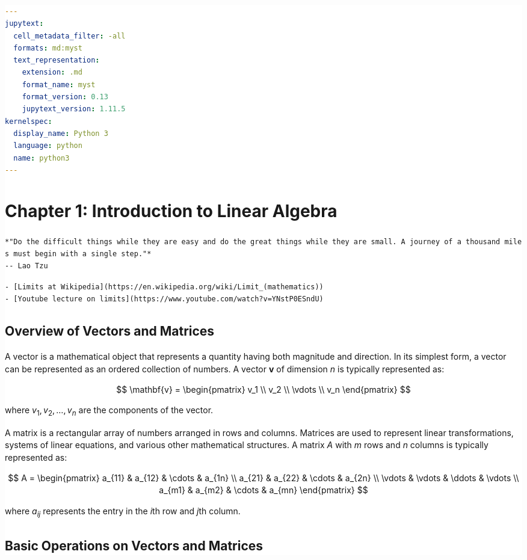 ```yaml
---
jupytext:
  cell_metadata_filter: -all
  formats: md:myst
  text_representation:
    extension: .md
    format_name: myst
    format_version: 0.13
    jupytext_version: 1.11.5
kernelspec:
  display_name: Python 3
  language: python
  name: python3
---
```



# Chapter 1: Introduction to Linear Algebra

```{epigraph}
*"Do the difficult things while they are easy and do the great things while they are small. A journey of a thousand miles must begin with a single step."*
-- Lao Tzu
```

```{seealso}
- [Limits at Wikipedia](https://en.wikipedia.org/wiki/Limit_(mathematics))
- [Youtube lecture on limits](https://www.youtube.com/watch?v=YNstP0ESndU)
```

## Overview of Vectors and Matrices
A vector is a mathematical object that represents a quantity having both magnitude and direction. In its simplest form, a vector can be represented as an ordered collection of numbers. A vector $\mathbf{v}$ of dimension $n$ is typically represented as:

$$
\mathbf{v} = \begin{pmatrix} v_1 \\ v_2 \\ \vdots \\ v_n \end{pmatrix}
$$

where $v_1, v_2, \ldots, v_n$ are the components of the vector.

A matrix is a rectangular array of numbers arranged in rows and columns. Matrices are used to represent linear transformations, systems of linear equations, and various other mathematical structures. A matrix $A$ with $m$ rows and $n$ columns is typically represented as:

$$
A = \begin{pmatrix} a_{11} & a_{12} & \cdots & a_{1n} \\ a_{21} & a_{22} & \cdots & a_{2n} \\ \vdots & \vdots & \ddots & \vdots \\ a_{m1} & a_{m2} & \cdots & a_{mn} \end{pmatrix}
$$

where $a_{ij}$ represents the entry in the $i$th row and $j$th column.

## Basic Operations on Vectors and Matrices

